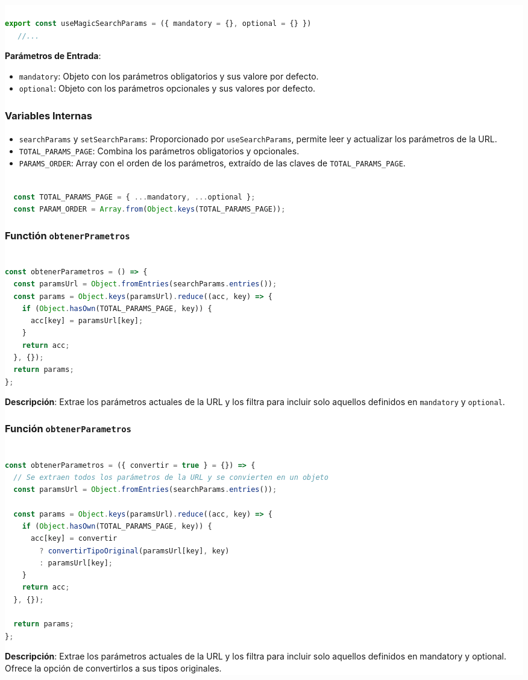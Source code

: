 ```javascript

export const useMagicSearchParams = ({ mandatory = {}, optional = {} })
   //...
```

**Parámetros de Entrada**:
  - `mandatory`: Objeto con los parámetros obligatorios y sus valore por defecto.
  - `optional`: Objeto con los parámetros opcionales y sus valores por defecto.

### Variables Internas

  - `searchParams` y `setSearchParams`: Proporcionado por `useSearchParams`, permite leer y actualizar los parámetros de la URL.
  - `TOTAL_PARAMS_PAGE`: Combina los parámetros obligatorios y opcionales.
  - `PARAMS_ORDER`: Array con el orden de los parámetros, extraído de las claves de `TOTAL_PARAMS_PAGE`.
```javascript

  const TOTAL_PARAMS_PAGE = { ...mandatory, ...optional };
  const PARAM_ORDER = Array.from(Object.keys(TOTAL_PARAMS_PAGE));

```

### Functión `obtenerPrametros`

```javascript

const obtenerParametros = () => {
  const paramsUrl = Object.fromEntries(searchParams.entries());
  const params = Object.keys(paramsUrl).reduce((acc, key) => {
    if (Object.hasOwn(TOTAL_PARAMS_PAGE, key)) {
      acc[key] = paramsUrl[key];
    }
    return acc;
  }, {});
  return params;
};

```
**Descripción**: Extrae los parámetros actuales de la URL y los filtra para incluir solo aquellos definidos en `mandatory` y `optional`.


### Función `obtenerParametros`

```javascript

const obtenerParametros = ({ convertir = true } = {}) => {
  // Se extraen todos los parámetros de la URL y se convierten en un objeto
  const paramsUrl = Object.fromEntries(searchParams.entries());

  const params = Object.keys(paramsUrl).reduce((acc, key) => {
    if (Object.hasOwn(TOTAL_PARAMS_PAGE, key)) {
      acc[key] = convertir
        ? convertirTipoOriginal(paramsUrl[key], key)
        : paramsUrl[key];
    }
    return acc;
  }, {});

  return params;
};

```
**Descripción**: Extrae los parámetros actuales de la URL y los filtra para incluir solo aquellos definidos en mandatory y optional. Ofrece la opción de convertirlos a sus tipos originales.